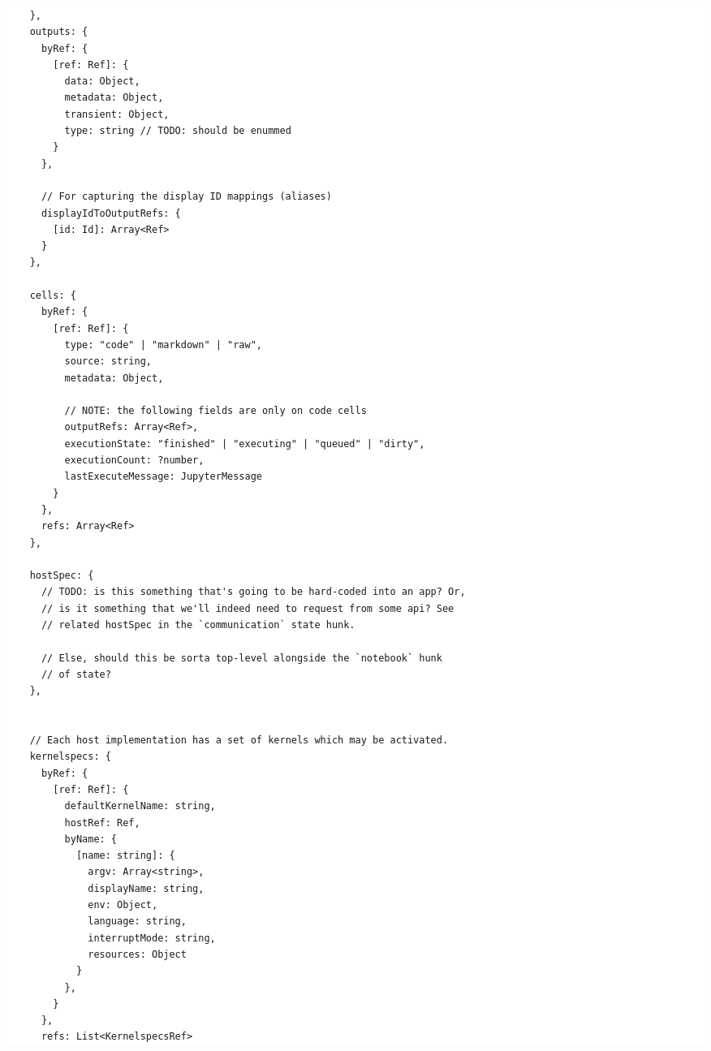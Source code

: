 ```flow js
    },
    outputs: {
      byRef: {
        [ref: Ref]: {
          data: Object,
          metadata: Object,
          transient: Object,
          type: string // TODO: should be enummed
        }
      },

      // For capturing the display ID mappings (aliases)
      displayIdToOutputRefs: {
        [id: Id]: Array<Ref>
      }
    },

    cells: {
      byRef: {
        [ref: Ref]: {
          type: "code" | "markdown" | "raw",
          source: string,
          metadata: Object,

          // NOTE: the following fields are only on code cells
          outputRefs: Array<Ref>,
          executionState: "finished" | "executing" | "queued" | "dirty",
          executionCount: ?number,
          lastExecuteMessage: JupyterMessage
        }
      },
      refs: Array<Ref>
    },

    hostSpec: {
      // TODO: is this something that's going to be hard-coded into an app? Or,
      // is it something that we'll indeed need to request from some api? See
      // related hostSpec in the `communication` state hunk.

      // Else, should this be sorta top-level alongside the `notebook` hunk
      // of state?
    },


    // Each host implementation has a set of kernels which may be activated.
    kernelspecs: {
      byRef: {
        [ref: Ref]: {
          defaultKernelName: string,
          hostRef: Ref,
          byName: {
            [name: string]: {
              argv: Array<string>,
              displayName: string,
              env: Object,
              language: string,
              interruptMode: string,
              resources: Object
            }
          },
        }
      },
      refs: List<KernelspecsRef>
```